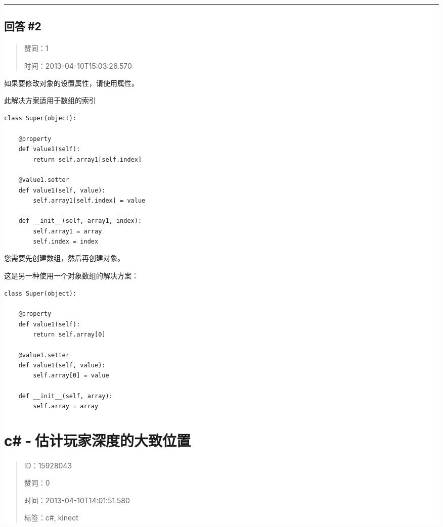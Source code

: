 * * *

## 回答 #2

> 赞同：1
> 
> 时间：2013-04-10T15:03:26.570

如果要修改对象的设置属性，请使用属性。

此解决方案适用于数组的索引

```
class Super(object):

    @property
    def value1(self):
        return self.array1[self.index]

    @value1.setter
    def value1(self, value):
        self.array1[self.index] = value

    def __init__(self, array1, index):
        self.array1 = array
        self.index = index 
```

您需要先创建数组，然后再创建对象。

这是另一种使用一个对象数组的解决方案：

```
class Super(object):

    @property
    def value1(self):
        return self.array[0]

    @value1.setter
    def value1(self, value):
        self.array[0] = value

    def __init__(self, array):
        self.array = array 
```

# c# - 估计玩家深度的大致位置

> ID：15928043
> 
> 赞同：0
> 
> 时间：2013-04-10T14:01:51.580
> 
> 标签：c#, kinect
